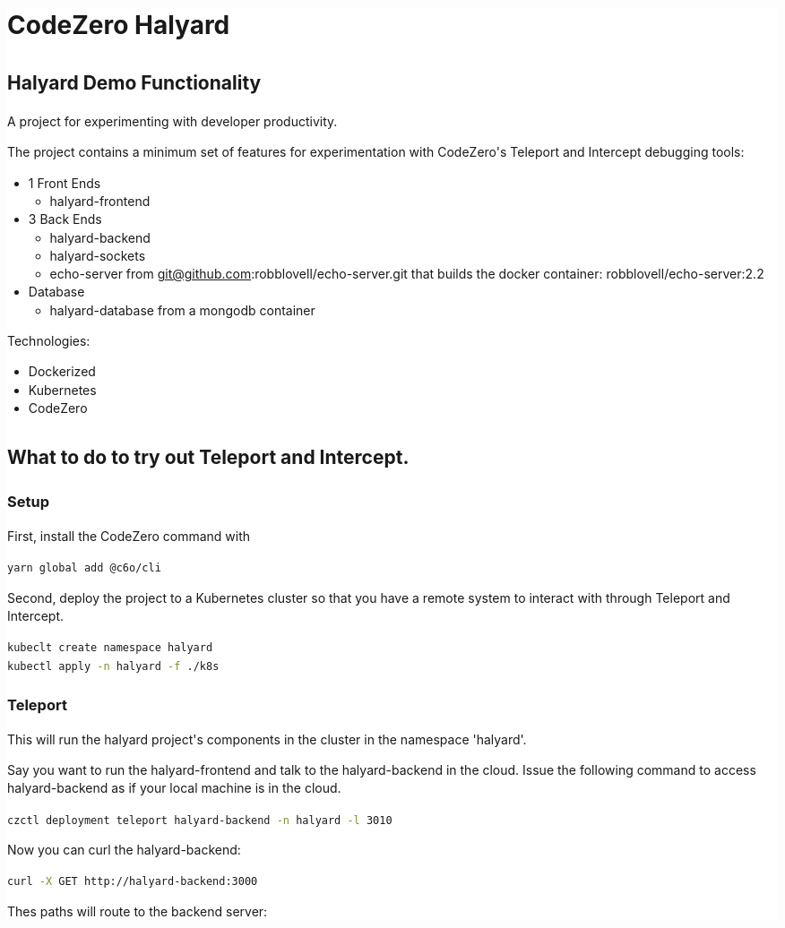 # CodeZero Halyard

## Halyard Demo Functionality

A project for experimenting with developer productivity.

The project contains a minimum set of features for experimentation with CodeZero's Teleport and Intercept debugging tools:

* 1 Front Ends
  * halyard-frontend
* 3 Back Ends
  * halyard-backend
  * halyard-sockets
  * echo-server from git@github.com:robblovell/echo-server.git that builds the docker container: robblovell/echo-server:2.2
* Database
  * halyard-database from a mongodb container

Technologies:

* Dockerized
* Kubernetes
* CodeZero

## What to do to try out Teleport and Intercept.

### Setup
First, install the CodeZero command with

```bash
yarn global add @c6o/cli
```
Second, deploy the project to a Kubernetes cluster so that you have a remote system to interact with through Teleport and Intercept.

```bash
kubeclt create namespace halyard
kubectl apply -n halyard -f ./k8s 
```

### Teleport

This will run the halyard project's components in the cluster in the namespace 'halyard'.

Say you want to run the halyard-frontend and talk to the halyard-backend in the cloud. Issue the following command
to access halyard-backend as if your local machine is in the cloud.

```bash
czctl deployment teleport halyard-backend -n halyard -l 3010
```

Now you can curl the halyard-backend:
```bash
curl -X GET http://halyard-backend:3000
```
Thes paths will route to the backend server:
